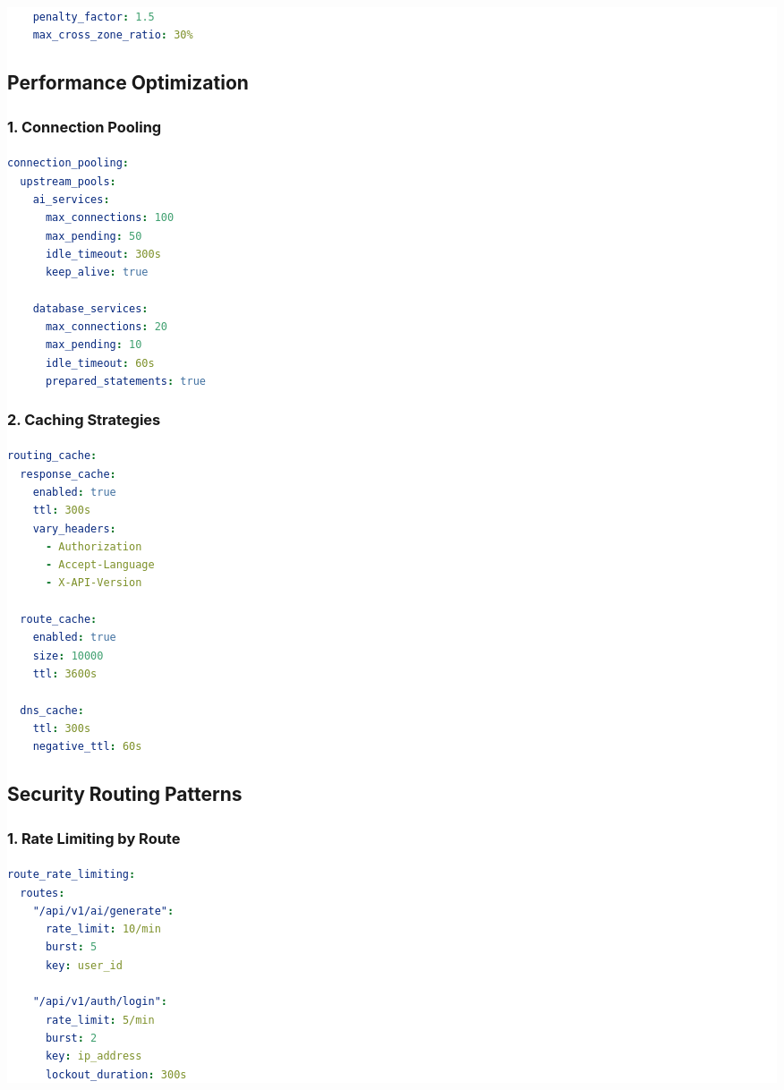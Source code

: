 ```yaml
    penalty_factor: 1.5
    max_cross_zone_ratio: 30%
```

## Performance Optimization

### 1. Connection Pooling

```yaml
connection_pooling:
  upstream_pools:
    ai_services:
      max_connections: 100
      max_pending: 50
      idle_timeout: 300s
      keep_alive: true
      
    database_services:
      max_connections: 20
      max_pending: 10
      idle_timeout: 60s
      prepared_statements: true
```

### 2. Caching Strategies

```yaml
routing_cache:
  response_cache:
    enabled: true
    ttl: 300s
    vary_headers:
      - Authorization
      - Accept-Language
      - X-API-Version
    
  route_cache:
    enabled: true
    size: 10000
    ttl: 3600s
    
  dns_cache:
    ttl: 300s
    negative_ttl: 60s
```

## Security Routing Patterns

### 1. Rate Limiting by Route

```yaml
route_rate_limiting:
  routes:
    "/api/v1/ai/generate":
      rate_limit: 10/min
      burst: 5
      key: user_id
      
    "/api/v1/auth/login":
      rate_limit: 5/min
      burst: 2
      key: ip_address
      lockout_duration: 300s
```